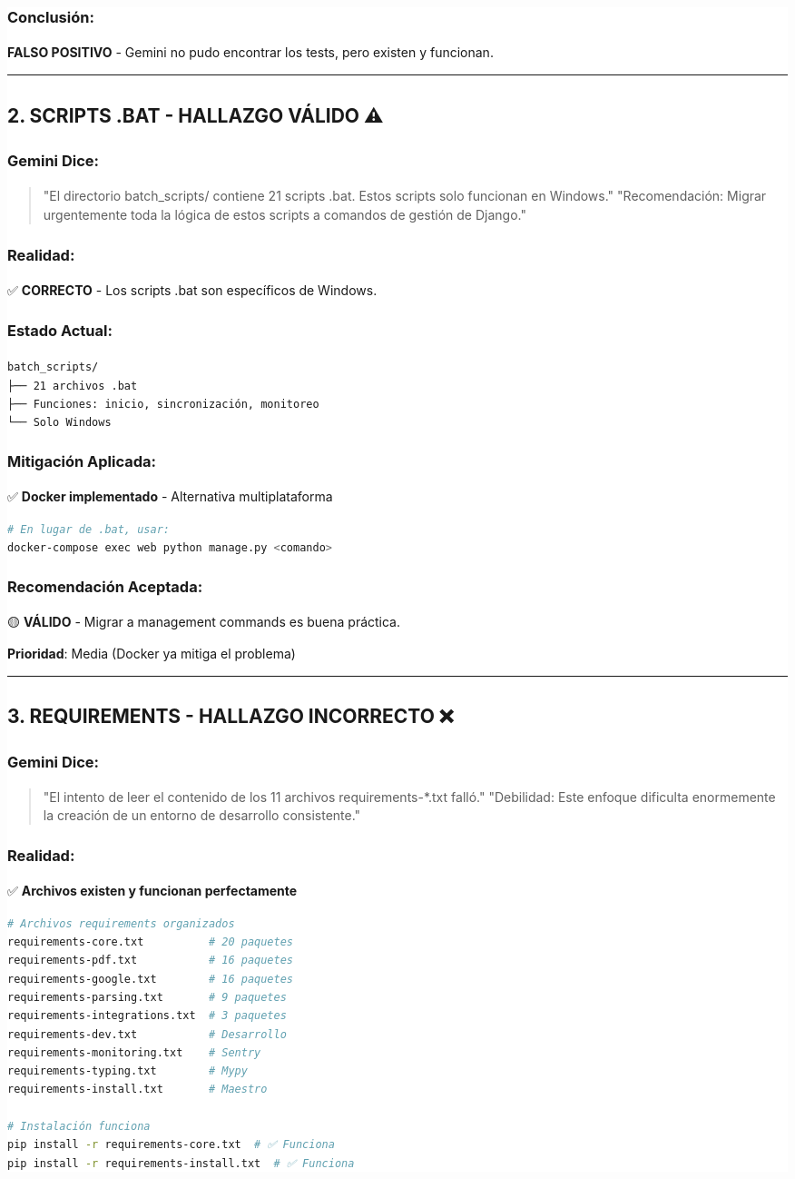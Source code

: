 ### Conclusión:
**FALSO POSITIVO** - Gemini no pudo encontrar los tests, pero existen y funcionan.

---

## 2. SCRIPTS .BAT - HALLAZGO VÁLIDO ⚠️

### Gemini Dice:
> "El directorio batch_scripts/ contiene 21 scripts .bat. Estos scripts solo funcionan en Windows."
> "Recomendación: Migrar urgentemente toda la lógica de estos scripts a comandos de gestión de Django."

### Realidad:
✅ **CORRECTO** - Los scripts .bat son específicos de Windows.

### Estado Actual:
```
batch_scripts/
├── 21 archivos .bat
├── Funciones: inicio, sincronización, monitoreo
└── Solo Windows
```

### Mitigación Aplicada:
✅ **Docker implementado** - Alternativa multiplataforma
```bash
# En lugar de .bat, usar:
docker-compose exec web python manage.py <comando>
```

### Recomendación Aceptada:
🟡 **VÁLIDO** - Migrar a management commands es buena práctica.

**Prioridad**: Media (Docker ya mitiga el problema)

---

## 3. REQUIREMENTS - HALLAZGO INCORRECTO ❌

### Gemini Dice:
> "El intento de leer el contenido de los 11 archivos requirements-*.txt falló."
> "Debilidad: Este enfoque dificulta enormemente la creación de un entorno de desarrollo consistente."

### Realidad:
✅ **Archivos existen y funcionan perfectamente**

```bash
# Archivos requirements organizados
requirements-core.txt          # 20 paquetes
requirements-pdf.txt           # 16 paquetes
requirements-google.txt        # 16 paquetes
requirements-parsing.txt       # 9 paquetes
requirements-integrations.txt  # 3 paquetes
requirements-dev.txt           # Desarrollo
requirements-monitoring.txt    # Sentry
requirements-typing.txt        # Mypy
requirements-install.txt       # Maestro

# Instalación funciona
pip install -r requirements-core.txt  # ✅ Funciona
pip install -r requirements-install.txt  # ✅ Funciona
```
